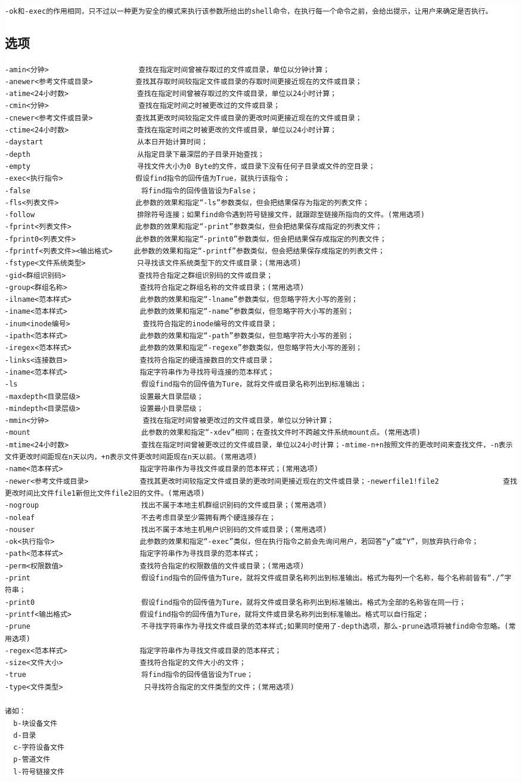 ```info
-ok和-exec的作用相同，只不过以一种更为安全的模式来执行该参数所给出的shell命令，在执行每一个命令之前，会给出提示，让用户来确定是否执行。
```

## 选项

```info
-amin<分钟>                     查找在指定时间曾被存取过的文件或目录，单位以分钟计算；
-anewer<参考文件或目录>          查找其存取时间较指定文件或目录的存取时间更接近现在的文件或目录；
-atime<24小时数>                查找在指定时间曾被存取过的文件或目录，单位以24小时计算；
-cmin<分钟>                     查找在指定时间之时被更改过的文件或目录；
-cnewer<参考文件或目录>          查找其更改时间较指定文件或目录的更改时间更接近现在的文件或目录；
-ctime<24小时数>                查找在指定时间之时被更改的文件或目录，单位以24小时计算；
-daystart                      从本日开始计算时间；
-depth                         从指定目录下最深层的子目录开始查找；
-empty                         寻找文件大小为0 Byte的文件，或目录下没有任何子目录或文件的空目录；
-exec<执行指令>                 假设find指令的回传值为True，就执行该指令；
-false                          将find指令的回传值皆设为False；
-fls<列表文件>                  此参数的效果和指定“-ls”参数类似，但会把结果保存为指定的列表文件；
-follow                        排除符号连接；如果find命令遇到符号链接文件，就跟踪至链接所指向的文件。(常用选项)
-fprint<列表文件>               此参数的效果和指定“-print”参数类似，但会把结果保存成指定的列表文件；
-fprint0<列表文件>              此参数的效果和指定“-print0”参数类似，但会把结果保存成指定的列表文件；
-fprintf<列表文件><输出格式>     此参数的效果和指定“-printf”参数类似，但会把结果保存成指定的列表文件；
-fstype<文件系统类型>            只寻找该文件系统类型下的文件或目录；(常用选项)
-gid<群组识别码>                 查找符合指定之群组识别码的文件或目录；
-group<群组名称>                 查找符合指定之群组名称的文件或目录；(常用选项)
-ilname<范本样式>                此参数的效果和指定“-lname”参数类似，但忽略字符大小写的差别；
-iname<范本样式>                 此参数的效果和指定“-name”参数类似，但忽略字符大小写的差别；
-inum<inode编号>                 查找符合指定的inode编号的文件或目录；
-ipath<范本样式>                 此参数的效果和指定“-path”参数类似，但忽略字符大小写的差别；
-iregex<范本样式>                此参数的效果和指定“-regexe”参数类似，但忽略字符大小写的差别；
-links<连接数目>                 查找符合指定的硬连接数目的文件或目录；
-iname<范本样式>                 指定字符串作为寻找符号连接的范本样式；
-ls                             假设find指令的回传值为Ture，就将文件或目录名称列出到标准输出；
-maxdepth<目录层级>              设置最大目录层级；
-mindepth<目录层级>              设置最小目录层级；
-mmin<分钟>                      查找在指定时间曾被更改过的文件或目录，单位以分钟计算；
-mount                          此参数的效果和指定“-xdev”相同；在查找文件时不跨越文件系统mount点。(常用选项)
-mtime<24小时数>                 查找在指定时间曾被更改过的文件或目录，单位以24小时计算；-mtime-n+n按照文件的更改时间来查找文件，-n表示文件更改时间距现在n天以内，+n表示文件更改时间距现在n天以前。(常用选项)
-name<范本样式>                  指定字符串作为寻找文件或目录的范本样式；(常用选项)
-newer<参考文件或目录>            查找其更改时间较指定文件或目录的更改时间更接近现在的文件或目录；-newerfile1!file2               查找更改时间比文件file1新但比文件file2旧的文件。(常用选项)
-nogroup                        找出不属于本地主机群组识别码的文件或目录；(常用选项)
-noleaf                         不去考虑目录至少需拥有两个硬连接存在；
-nouser                         找出不属于本地主机用户识别码的文件或目录；(常用选项)
-ok<执行指令>                    此参数的效果和指定“-exec”类似，但在执行指令之前会先询问用户，若回答“y”或“Y”，则放弃执行命令；
-path<范本样式>                  指定字符串作为寻找目录的范本样式；
-perm<权限数值>                  查找符合指定的权限数值的文件或目录；(常用选项)
-print                          假设find指令的回传值为Ture，就将文件或目录名称列出到标准输出。格式为每列一个名称，每个名称前皆有“./”字符串；
-print0                         假设find指令的回传值为Ture，就将文件或目录名称列出到标准输出。格式为全部的名称皆在同一行；
-printf<输出格式>                假设find指令的回传值为Ture，就将文件或目录名称列出到标准输出。格式可以自行指定；
-prune                          不寻找字符串作为寻找文件或目录的范本样式;如果同时使用了-depth选项，那么-prune选项将被find命令忽略。(常用选项)
-regex<范本样式>                 指定字符串作为寻找文件或目录的范本样式；
-size<文件大小>                  查找符合指定的文件大小的文件；
-true                           将find指令的回传值皆设为True；
-type<文件类型>                   只寻找符合指定的文件类型的文件；(常用选项)

诸如：
  b-块设备文件
  d-目录
  c-字符设备文件
  p-管道文件
  l-符号链接文件
```